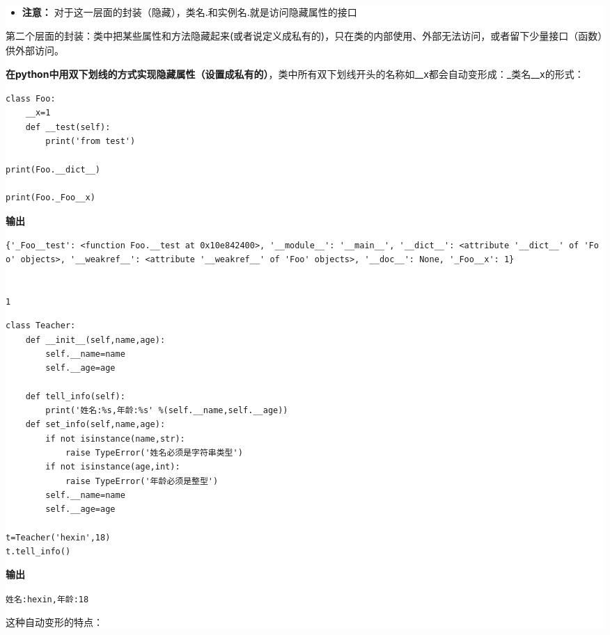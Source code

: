 * **注意：** 对于这一层面的封装（隐藏），类名.和实例名.就是访问隐藏属性的接口

 

第二个层面的封装：类中把某些属性和方法隐藏起来(或者说定义成私有的)，只在类的内部使用、外部无法访问，或者留下少量接口（函数）供外部访问。

**在python中用双下划线的方式实现隐藏属性（设置成私有的）**，类中所有双下划线开头的名称如__x都会自动变形成：_类名__x的形式：

```
class Foo:
    __x=1
    def __test(self):
        print('from test')

print(Foo.__dict__)

print(Foo._Foo__x)
```

**输出**

```
{'_Foo__test': <function Foo.__test at 0x10e842400>, '__module__': '__main__', '__dict__': <attribute '__dict__' of 'Foo' objects>, '__weakref__': <attribute '__weakref__' of 'Foo' objects>, '__doc__': None, '_Foo__x': 1}


1
```

```
class Teacher:
    def __init__(self,name,age):
        self.__name=name
        self.__age=age

    def tell_info(self):
        print('姓名:%s,年龄:%s' %(self.__name,self.__age))
    def set_info(self,name,age):
        if not isinstance(name,str):
            raise TypeError('姓名必须是字符串类型')
        if not isinstance(age,int):
            raise TypeError('年龄必须是整型')
        self.__name=name
        self.__age=age

t=Teacher('hexin',18)
t.tell_info()
```

**输出**

```
姓名:hexin,年龄:18
```

这种自动变形的特点：
